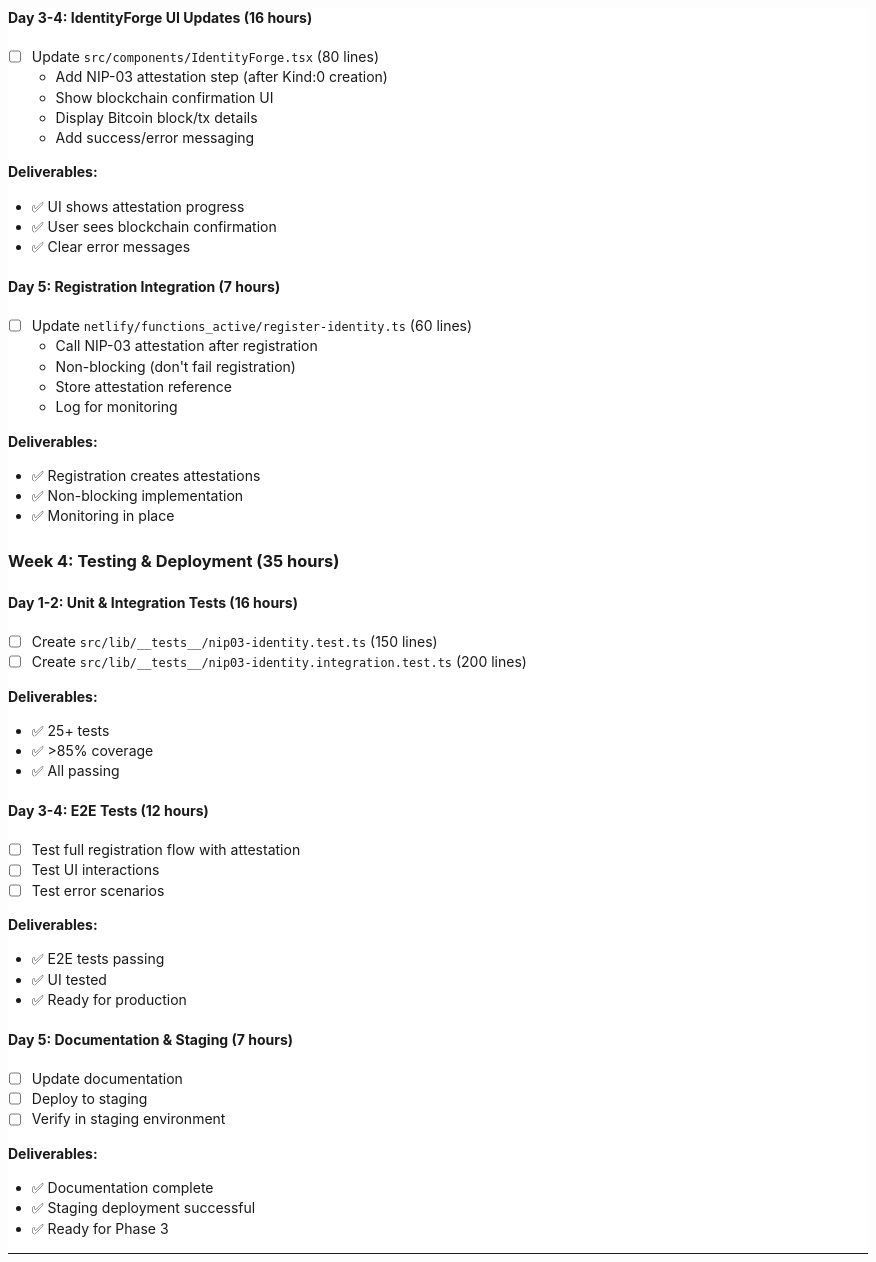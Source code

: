 #### Day 3-4: IdentityForge UI Updates (16 hours)
- [ ] Update `src/components/IdentityForge.tsx` (80 lines)
  - Add NIP-03 attestation step (after Kind:0 creation)
  - Show blockchain confirmation UI
  - Display Bitcoin block/tx details
  - Add success/error messaging

**Deliverables:**
- ✅ UI shows attestation progress
- ✅ User sees blockchain confirmation
- ✅ Clear error messages

#### Day 5: Registration Integration (7 hours)
- [ ] Update `netlify/functions_active/register-identity.ts` (60 lines)
  - Call NIP-03 attestation after registration
  - Non-blocking (don't fail registration)
  - Store attestation reference
  - Log for monitoring

**Deliverables:**
- ✅ Registration creates attestations
- ✅ Non-blocking implementation
- ✅ Monitoring in place

### Week 4: Testing & Deployment (35 hours)

#### Day 1-2: Unit & Integration Tests (16 hours)
- [ ] Create `src/lib/__tests__/nip03-identity.test.ts` (150 lines)
- [ ] Create `src/lib/__tests__/nip03-identity.integration.test.ts` (200 lines)

**Deliverables:**
- ✅ 25+ tests
- ✅ >85% coverage
- ✅ All passing

#### Day 3-4: E2E Tests (12 hours)
- [ ] Test full registration flow with attestation
- [ ] Test UI interactions
- [ ] Test error scenarios

**Deliverables:**
- ✅ E2E tests passing
- ✅ UI tested
- ✅ Ready for production

#### Day 5: Documentation & Staging (7 hours)
- [ ] Update documentation
- [ ] Deploy to staging
- [ ] Verify in staging environment

**Deliverables:**
- ✅ Documentation complete
- ✅ Staging deployment successful
- ✅ Ready for Phase 3

---